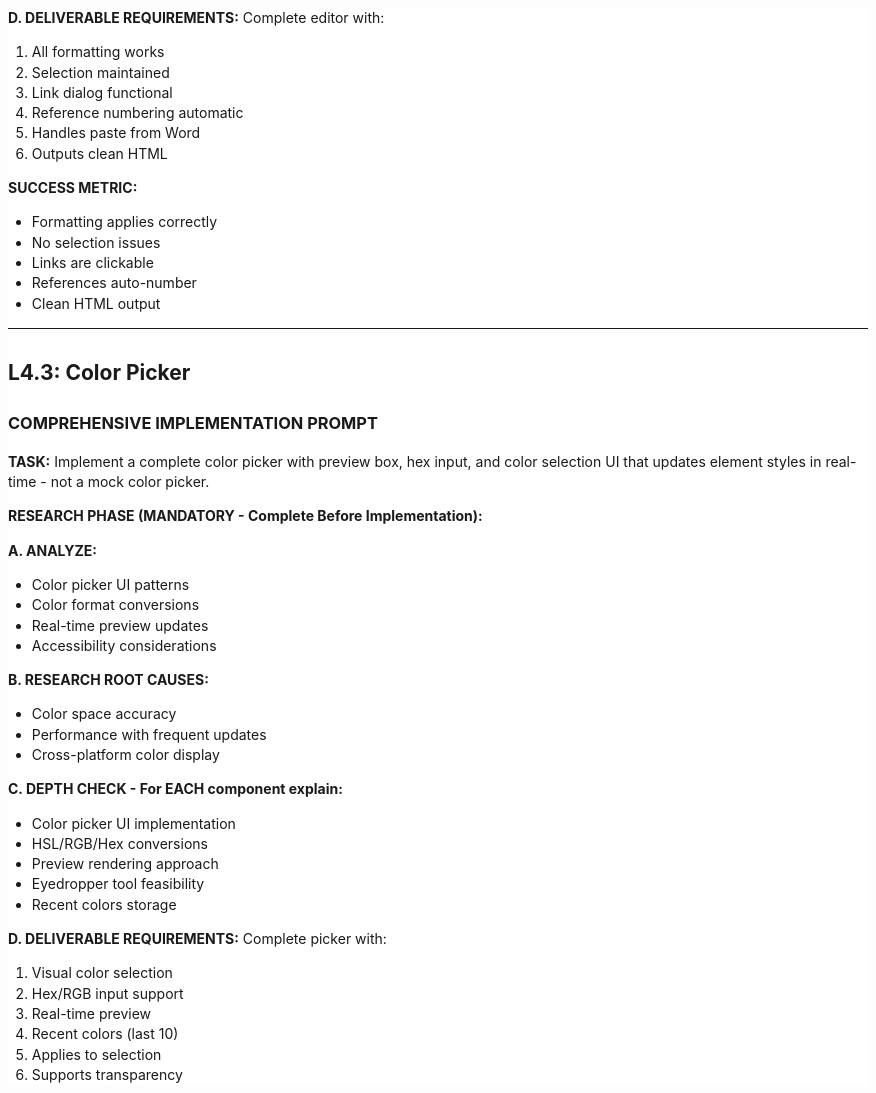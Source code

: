 **D. DELIVERABLE REQUIREMENTS:**
Complete editor with:
1. All formatting works
2. Selection maintained
3. Link dialog functional
4. Reference numbering automatic
5. Handles paste from Word
6. Outputs clean HTML

**SUCCESS METRIC:**
- Formatting applies correctly
- No selection issues
- Links are clickable
- References auto-number
- Clean HTML output

---

## L4.3: Color Picker

### COMPREHENSIVE IMPLEMENTATION PROMPT

**TASK:**
Implement a complete color picker with preview box, hex input, and color selection UI that updates element styles in real-time - not a mock color picker.

**RESEARCH PHASE (MANDATORY - Complete Before Implementation):**

**A. ANALYZE:**
- Color picker UI patterns
- Color format conversions
- Real-time preview updates
- Accessibility considerations

**B. RESEARCH ROOT CAUSES:**
- Color space accuracy
- Performance with frequent updates
- Cross-platform color display

**C. DEPTH CHECK - For EACH component explain:**
- Color picker UI implementation
- HSL/RGB/Hex conversions
- Preview rendering approach
- Eyedropper tool feasibility
- Recent colors storage

**D. DELIVERABLE REQUIREMENTS:**
Complete picker with:
1. Visual color selection
2. Hex/RGB input support
3. Real-time preview
4. Recent colors (last 10)
5. Applies to selection
6. Supports transparency

